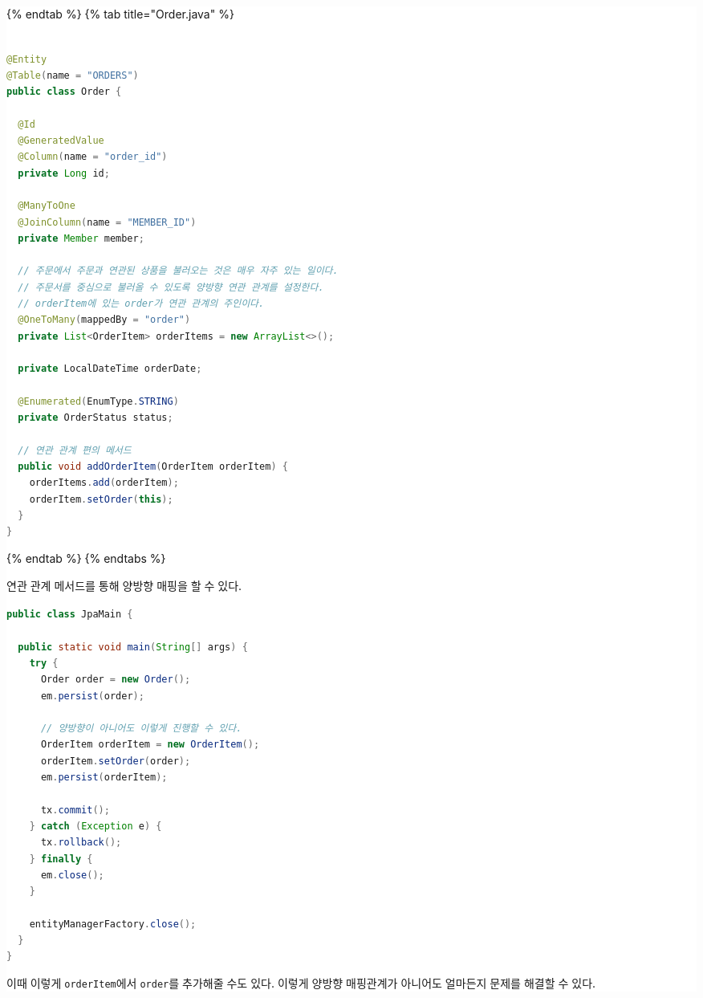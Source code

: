 {% endtab %} {% tab title="Order.java" %}

```java

@Entity
@Table(name = "ORDERS")
public class Order {

  @Id
  @GeneratedValue
  @Column(name = "order_id")
  private Long id;

  @ManyToOne
  @JoinColumn(name = "MEMBER_ID")
  private Member member;

  // 주문에서 주문과 연관된 상품을 불러오는 것은 매우 자주 있는 일이다.
  // 주문서를 중심으로 불러올 수 있도록 양방향 연관 관계를 설정한다.
  // orderItem에 있는 order가 연관 관계의 주인이다.
  @OneToMany(mappedBy = "order")
  private List<OrderItem> orderItems = new ArrayList<>();

  private LocalDateTime orderDate;

  @Enumerated(EnumType.STRING)
  private OrderStatus status;

  // 연관 관계 편의 메서드
  public void addOrderItem(OrderItem orderItem) {
    orderItems.add(orderItem);
    orderItem.setOrder(this);
  }
}
```

{% endtab %} {% endtabs %}

연관 관계 메서드를 통해 양방향 매핑을 할 수 있다.

```java
public class JpaMain {

  public static void main(String[] args) {
    try {
      Order order = new Order();
      em.persist(order);

      // 양방향이 아니어도 이렇게 진행할 수 있다.
      OrderItem orderItem = new OrderItem();
      orderItem.setOrder(order);
      em.persist(orderItem);

      tx.commit();
    } catch (Exception e) {
      tx.rollback();
    } finally {
      em.close();
    }

    entityManagerFactory.close();
  }
}
```

이때 이렇게 `orderItem`에서 `order`를 추가해줄 수도 있다. 이렇게 양방향 매핑관계가 아니어도 얼마든지 문제를 해결할 수 있다.
